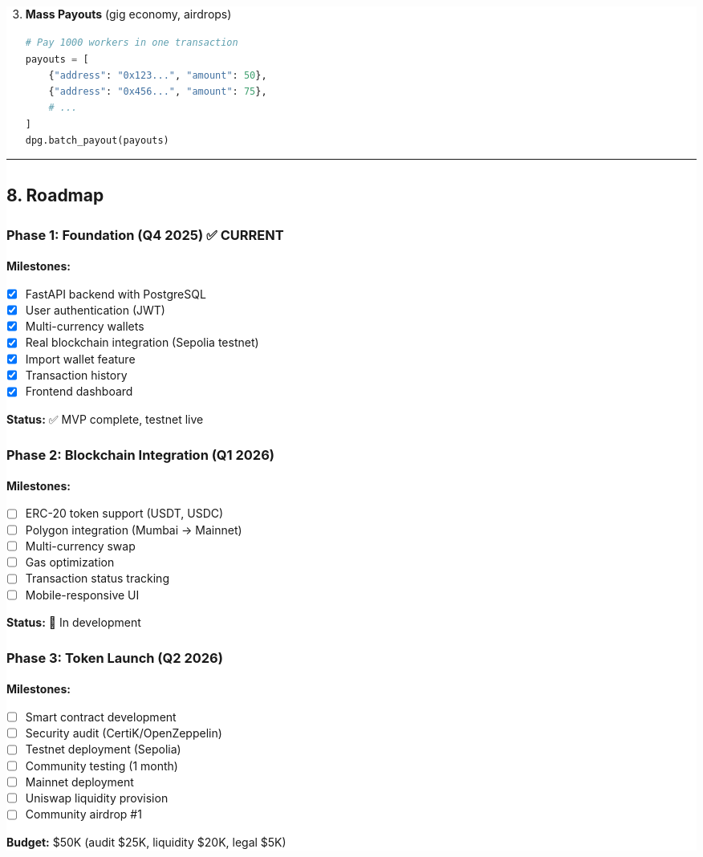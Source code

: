 3. **Mass Payouts** (gig economy, airdrops)
   ```python
   # Pay 1000 workers in one transaction
   payouts = [
       {"address": "0x123...", "amount": 50},
       {"address": "0x456...", "amount": 75},
       # ...
   ]
   dpg.batch_payout(payouts)
   ```

---

## 8. Roadmap

### Phase 1: Foundation (Q4 2025) ✅ CURRENT

**Milestones:**
- [x] FastAPI backend with PostgreSQL
- [x] User authentication (JWT)
- [x] Multi-currency wallets
- [x] Real blockchain integration (Sepolia testnet)
- [x] Import wallet feature
- [x] Transaction history
- [x] Frontend dashboard

**Status:** ✅ MVP complete, testnet live

### Phase 2: Blockchain Integration (Q1 2026)

**Milestones:**
- [ ] ERC-20 token support (USDT, USDC)
- [ ] Polygon integration (Mumbai → Mainnet)
- [ ] Multi-currency swap
- [ ] Gas optimization
- [ ] Transaction status tracking
- [ ] Mobile-responsive UI

**Status:** 🚧 In development

### Phase 3: Token Launch (Q2 2026)

**Milestones:**
- [ ] Smart contract development
- [ ] Security audit (CertiK/OpenZeppelin)
- [ ] Testnet deployment (Sepolia)
- [ ] Community testing (1 month)
- [ ] Mainnet deployment
- [ ] Uniswap liquidity provision
- [ ] Community airdrop #1

**Budget:** $50K (audit $25K, liquidity $20K, legal $5K)
